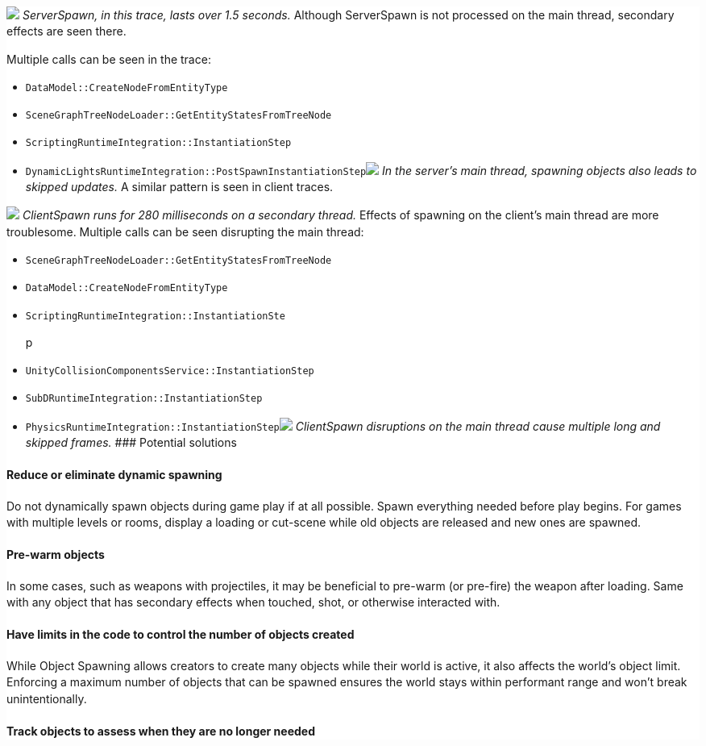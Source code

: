 ![](https://scontent.flba1-1.fna.fbcdn.net/v/t39.2365-6/452704475_512500537954569_7031487538570193556_n.png?_nc_cat=104&ccb=1-7&_nc_sid=e280be&_nc_ohc=Z_dEpDp-b6oQ7kNvwGG1d_O&_nc_oc=Adl8Go-4GuvMVzWAjQr4drS9NMwTP4RgHMVnM-S5420a84GpOWoZ8Sz2REF2K2_ElRU&_nc_zt=14&_nc_ht=scontent.flba1-1.fna&_nc_gid=_9Mw2pfwqnq0JHTJhtif7A&oh=00_AfQX0Nx_V_hq_oRl_QG7Hq3EFsWa2OykciRPohZWrQ-neA&oe=689B9B12) *ServerSpawn, in this trace, lasts over 1.5 seconds.* Although ServerSpawn is not processed on the main thread, secondary effects are seen there.

Multiple calls can be seen in the trace:

*   `DataModel::CreateNodeFromEntityType`

*   `SceneGraphTreeNodeLoader::GetEntityStatesFromTreeNode`

*   `ScriptingRuntimeIntegration::InstantiationStep`

*   `DynamicLightsRuntimeIntegration::PostSpawnInstantiationStep`![](https://scontent.flba1-1.fna.fbcdn.net/v/t39.2365-6/452533527_512500531287903_3706876015676299264_n.png?_nc_cat=110&ccb=1-7&_nc_sid=e280be&_nc_ohc=IlrZvhQ0a3kQ7kNvwFvn2ei&_nc_oc=Adl0WnD3h2xSz_TwNoHdDRfklkWdLWkp5KfojVi4HGREJoyRWetpDWyBRHPlJpgvcQs&_nc_zt=14&_nc_ht=scontent.flba1-1.fna&_nc_gid=_9Mw2pfwqnq0JHTJhtif7A&oh=00_AfT5czu72vejeze1gbEiFZcKfuFQONX2j4tGyAVn1Uz5Lw&oe=689BA5FE) *In the server’s main thread, spawning objects also leads to skipped updates.* A similar pattern is seen in client traces.

![](https://scontent.flba1-1.fna.fbcdn.net/v/t39.2365-6/452935617_512500534621236_8571856347165737758_n.png?_nc_cat=104&ccb=1-7&_nc_sid=e280be&_nc_ohc=VthVioDKCVIQ7kNvwFfYDhB&_nc_oc=AdluueQb5KPcrJD4YGCq2QUl694Ji2Ah6t1WgFy1xRd5QVs0METsvzTPw2UHszj496Y&_nc_zt=14&_nc_ht=scontent.flba1-1.fna&_nc_gid=_9Mw2pfwqnq0JHTJhtif7A&oh=00_AfQVIzb9sZ8B9YJTgwjd4ZyvdJBBukHRta3jqyDZ3VHT5g&oe=689B8F90) *ClientSpawn runs for 280 milliseconds on a secondary thread.* Effects of spawning on the client’s main thread are more troublesome. Multiple calls can be seen disrupting the main thread:

*   `SceneGraphTreeNodeLoader::GetEntityStatesFromTreeNode`

*   `DataModel::CreateNodeFromEntityType`

*   `ScriptingRuntimeIntegration::InstantiationSte`
    
     p

*   `UnityCollisionComponentsService::InstantiationStep`

*   `SubDRuntimeIntegration::InstantiationStep`

*   `PhysicsRuntimeIntegration::InstantiationStep`![](https://scontent.flba1-1.fna.fbcdn.net/v/t39.2365-6/452486020_512500617954561_1498065068073528888_n.png?_nc_cat=105&ccb=1-7&_nc_sid=e280be&_nc_ohc=WvPBpRKb4E4Q7kNvwFBB9mz&_nc_oc=AdlR0ZpNyn6Dnp-Mpq5w-3sYzi493G_hmIG-9VPhHvZNENp-Wcj7RU9oU3sD9HQnzxo&_nc_zt=14&_nc_ht=scontent.flba1-1.fna&_nc_gid=_9Mw2pfwqnq0JHTJhtif7A&oh=00_AfRWfK87BUVydGO0ydE7yLWNxKKkp2IQA0c3g_2E24E97Q&oe=689BAAEC) *ClientSpawn disruptions on the main thread cause multiple long and skipped frames.* ### Potential solutions

#### Reduce or eliminate dynamic spawning

Do not dynamically spawn objects during game play if at all possible. Spawn everything needed before play begins. For games with multiple levels or rooms, display a loading or cut-scene while old objects are released and new ones are spawned.

#### Pre-warm objects

In some cases, such as weapons with projectiles, it may be beneficial to pre-warm (or pre-fire) the weapon after loading. Same with any object that has secondary effects when touched, shot, or otherwise interacted with.

#### Have limits in the code to control the number of objects created

While Object Spawning allows creators to create many objects while their world is active, it also affects the world’s object limit. Enforcing a maximum number of objects that can be spawned ensures the world stays within performant range and won’t break unintentionally.

#### Track objects to assess when they are no longer needed
